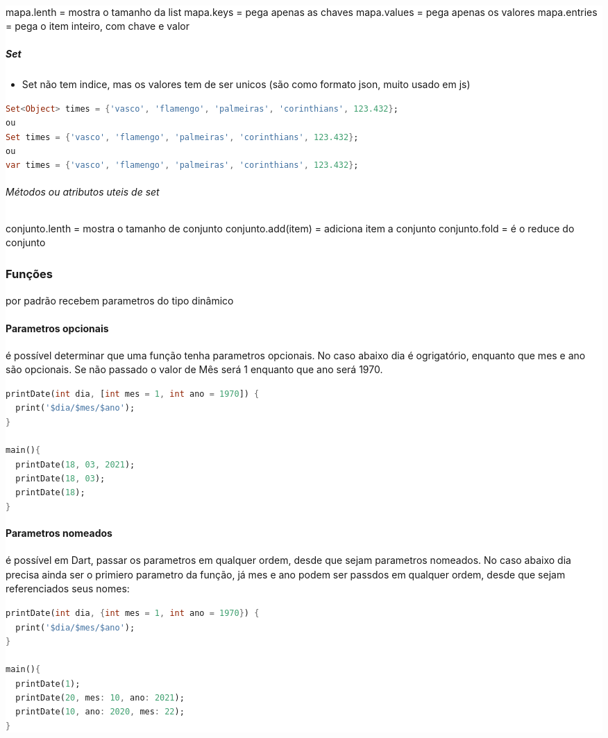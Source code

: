 mapa.lenth = mostra o tamanho da list
mapa.keys = pega apenas as chaves
mapa.values = pega apenas os valores
mapa.entries = pega o item inteiro, com chave e valor

##### Set
 - Set  não tem indice, mas os valores tem de ser unicos (são como formato json, muito usado em js)
```dart
Set<Object> times = {'vasco', 'flamengo', 'palmeiras', 'corinthians', 123.432};
ou
Set times = {'vasco', 'flamengo', 'palmeiras', 'corinthians', 123.432};
ou 
var times = {'vasco', 'flamengo', 'palmeiras', 'corinthians', 123.432};
```

###### Métodos ou atributos uteis de set
conjunto.lenth = mostra o tamanho de conjunto
conjunto.add(item) = adiciona item a conjunto
conjunto.fold = é o reduce do conjunto
### Funções
por padrão recebem parametros do tipo dinâmico

#### Parametros opcionais
é possível determinar que uma função tenha parametros opcionais. No caso abaixo
dia é ogrigatório, enquanto que mes e ano são opcionais. Se não passado o valor de Mês será 1 enquanto que ano será 1970.
```dart
printDate(int dia, [int mes = 1, int ano = 1970]) {
  print('$dia/$mes/$ano');
}

main(){
  printDate(18, 03, 2021);
  printDate(18, 03);
  printDate(18);
}
```

#### Parametros nomeados
é  possível em Dart, passar os parametros em qualquer ordem, desde que sejam parametros nomeados.
No caso abaixo dia precisa ainda ser o primiero parametro da função, já mes e ano podem ser passdos em qualquer ordem, desde que sejam referenciados seus nomes:
```dart
printDate(int dia, {int mes = 1, int ano = 1970}) {
  print('$dia/$mes/$ano');
}

main(){
  printDate(1);
  printDate(20, mes: 10, ano: 2021);
  printDate(10, ano: 2020, mes: 22);
}

```
